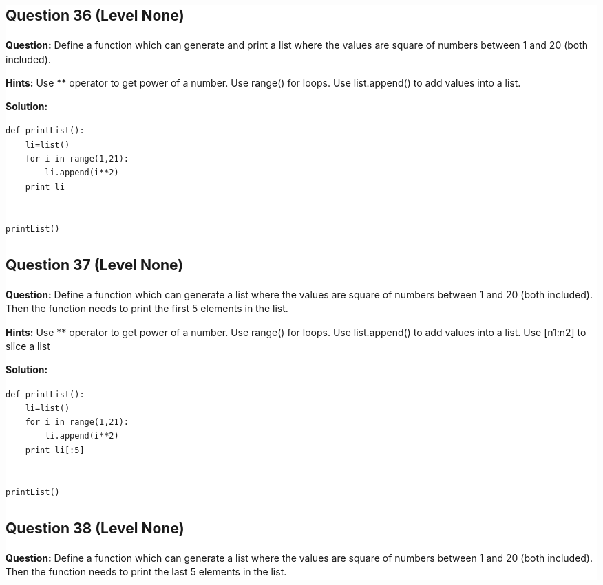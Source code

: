 ## Question 36 (Level None)

**Question:**
Define a function which can generate and print a list where the values are square of numbers between 1 and 20 (both included).

**Hints:**
Use ** operator to get power of a number.
Use range() for loops.
Use list.append() to add values into a list.

**Solution:**
```
def printList():
    li=list()
    for i in range(1,21):
        li.append(i**2)
    print li
        

printList()
```

## Question 37 (Level None)

**Question:**
Define a function which can generate a list where the values are square of numbers between 1 and 20 (both included). Then the function needs to print the first 5 elements in the list.

**Hints:**
Use ** operator to get power of a number.
Use range() for loops.
Use list.append() to add values into a list.
Use [n1:n2] to slice a list

**Solution:**
```
def printList():
    li=list()
    for i in range(1,21):
        li.append(i**2)
    print li[:5]
        

printList()
```

## Question 38 (Level None)

**Question:**
Define a function which can generate a list where the values are square of numbers between 1 and 20 (both included). Then the function needs to print the last 5 elements in the list.

